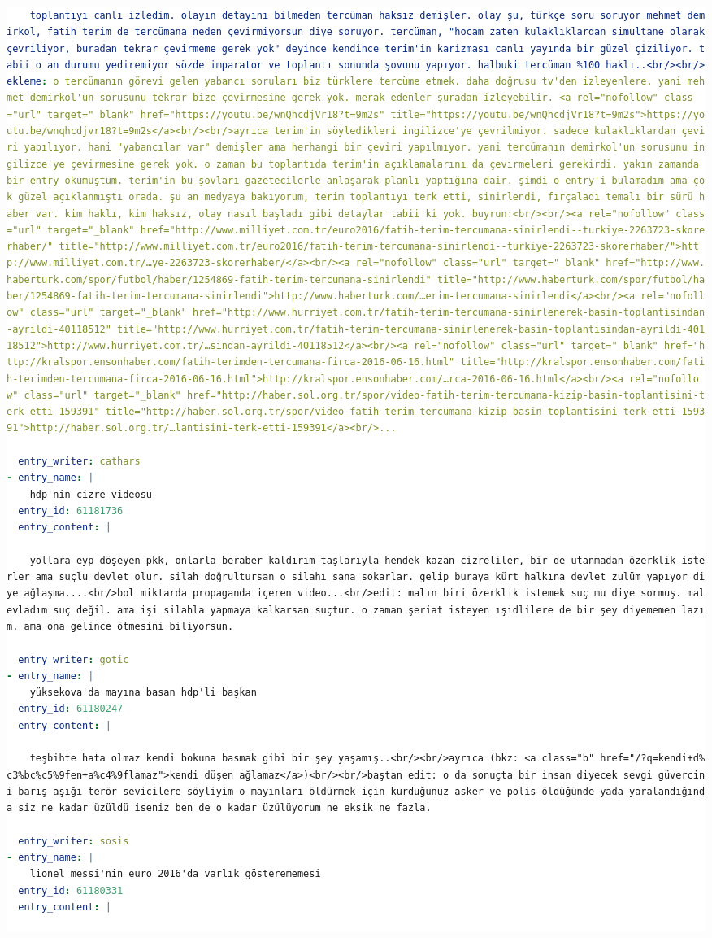 ```yaml
    toplantıyı canlı izledim. olayın detayını bilmeden tercüman haksız demişler. olay şu, türkçe soru soruyor mehmet demirkol, fatih terim de tercümana neden çevirmiyorsun diye soruyor. tercüman, "hocam zaten kulaklıklardan simultane olarak çevriliyor, buradan tekrar çevirmeme gerek yok" deyince kendince terim'in karizması canlı yayında bir güzel çiziliyor. tabii o an durumu yediremiyor sözde imparator ve toplantı sonunda şovunu yapıyor. halbuki tercüman %100 haklı..<br/><br/>ekleme: o tercümanın görevi gelen yabancı soruları biz türklere tercüme etmek. daha doğrusu tv'den izleyenlere. yani mehmet demirkol'un sorusunu tekrar bize çevirmesine gerek yok. merak edenler şuradan izleyebilir. <a rel="nofollow" class="url" target="_blank" href="https://youtu.be/wnQhcdjVr18?t=9m2s" title="https://youtu.be/wnQhcdjVr18?t=9m2s">https://youtu.be/wnqhcdjvr18?t=9m2s</a><br/><br/>ayrıca terim'in söyledikleri ingilizce'ye çevrilmiyor. sadece kulaklıklardan çeviri yapılıyor. hani "yabancılar var" demişler ama herhangi bir çeviri yapılmıyor. yani tercümanın demirkol'un sorusunu ingilizce'ye çevirmesine gerek yok. o zaman bu toplantıda terim'in açıklamalarını da çevirmeleri gerekirdi. yakın zamanda bir entry okumuştum. terim'in bu şovları gazetecilerle anlaşarak planlı yaptığına dair. şimdi o entry'i bulamadım ama çok güzel açıklanmıştı orada. şu an medyaya bakıyorum, terim toplantıyı terk etti, sinirlendi, fırçaladı temalı bir sürü haber var. kim haklı, kim haksız, olay nasıl başladı gibi detaylar tabii ki yok. buyrun:<br/><br/><a rel="nofollow" class="url" target="_blank" href="http://www.milliyet.com.tr/euro2016/fatih-terim-tercumana-sinirlendi--turkiye-2263723-skorerhaber/" title="http://www.milliyet.com.tr/euro2016/fatih-terim-tercumana-sinirlendi--turkiye-2263723-skorerhaber/">http://www.milliyet.com.tr/…ye-2263723-skorerhaber/</a><br/><a rel="nofollow" class="url" target="_blank" href="http://www.haberturk.com/spor/futbol/haber/1254869-fatih-terim-tercumana-sinirlendi" title="http://www.haberturk.com/spor/futbol/haber/1254869-fatih-terim-tercumana-sinirlendi">http://www.haberturk.com/…erim-tercumana-sinirlendi</a><br/><a rel="nofollow" class="url" target="_blank" href="http://www.hurriyet.com.tr/fatih-terim-tercumana-sinirlenerek-basin-toplantisindan-ayrildi-40118512" title="http://www.hurriyet.com.tr/fatih-terim-tercumana-sinirlenerek-basin-toplantisindan-ayrildi-40118512">http://www.hurriyet.com.tr/…sindan-ayrildi-40118512</a><br/><a rel="nofollow" class="url" target="_blank" href="http://kralspor.ensonhaber.com/fatih-terimden-tercumana-firca-2016-06-16.html" title="http://kralspor.ensonhaber.com/fatih-terimden-tercumana-firca-2016-06-16.html">http://kralspor.ensonhaber.com/…rca-2016-06-16.html</a><br/><a rel="nofollow" class="url" target="_blank" href="http://haber.sol.org.tr/spor/video-fatih-terim-tercumana-kizip-basin-toplantisini-terk-etti-159391" title="http://haber.sol.org.tr/spor/video-fatih-terim-tercumana-kizip-basin-toplantisini-terk-etti-159391">http://haber.sol.org.tr/…lantisini-terk-etti-159391</a><br/>...
   
  entry_writer: cathars
- entry_name: |
    hdp'nin cizre videosu
  entry_id: 61181736
  entry_content: |
    
    yollara eyp döşeyen pkk, onlarla beraber kaldırım taşlarıyla hendek kazan cizreliler, bir de utanmadan özerklik isterler ama suçlu devlet olur. silah doğrultursan o silahı sana sokarlar. gelip buraya kürt halkına devlet zulüm yapıyor diye ağlaşma....<br/>bol miktarda propaganda içeren video...<br/>edit: malın biri özerklik istemek suç mu diye sormuş. mal evladım suç değil. ama işi silahla yapmaya kalkarsan suçtur. o zaman şeriat isteyen ışidlilere de bir şey diyememen lazım. ama ona gelince ötmesini biliyorsun.
   
  entry_writer: gotic
- entry_name: |
    yüksekova'da mayına basan hdp'li başkan
  entry_id: 61180247
  entry_content: |
    
    teşbihte hata olmaz kendi bokuna basmak gibi bir şey yaşamış..<br/><br/>ayrıca (bkz: <a class="b" href="/?q=kendi+d%c3%bc%c5%9fen+a%c4%9flamaz">kendi düşen ağlamaz</a>)<br/><br/>baştan edit: o da sonuçta bir insan diyecek sevgi güvercini barış aşığı terör sevicilere söyliyim o mayınları öldürmek için kurduğunuz asker ve polis öldüğünde yada yaralandığında siz ne kadar üzüldü iseniz ben de o kadar üzülüyorum ne eksik ne fazla.
   
  entry_writer: sosis
- entry_name: |
    lionel messi'nin euro 2016'da varlık gösterememesi
  entry_id: 61180331
  entry_content: |
    
```